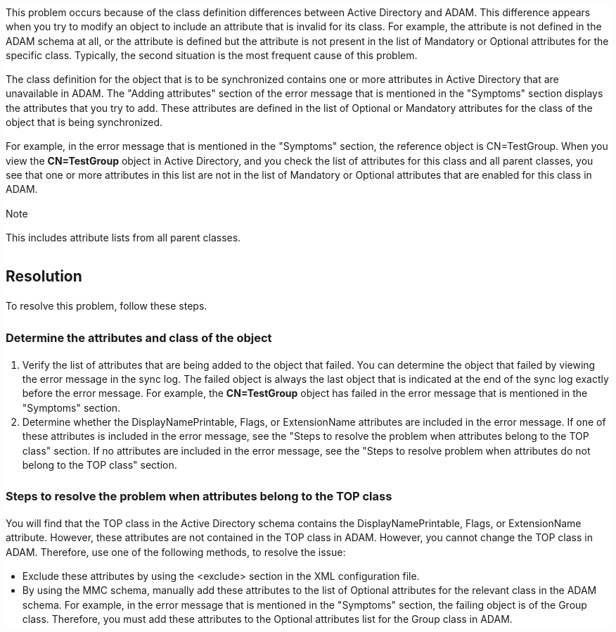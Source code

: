 This problem occurs because of the class definition differences between Active Directory and ADAM. This difference appears when you try to modify an object to include an attribute that is invalid for its class. For example, the attribute is not defined in the ADAM schema at all, or the attribute is defined
but the attribute is not present in the list of Mandatory or Optional attributes for the specific class. Typically, the second situation is the most frequent
cause of this problem.

The class definition for the object that is to be synchronized contains one or more attributes in Active Directory that are unavailable in ADAM. The
"Adding attributes" section of the error message that is mentioned in the "Symptoms" section displays the attributes that you try to add. These
attributes are defined in the list of Optional or Mandatory attributes for the class of the object that is being synchronized.

For example, in the error message that is mentioned in the "Symptoms" section, the reference object is CN=TestGroup. When you view the **CN=TestGroup** object in Active Directory, and you check the list of attributes for this class and all parent classes, you see that one or more attributes in this list are not in the list of Mandatory or Optional attributes that are enabled for this class in ADAM.

> [!NOTE]
> This includes attribute lists from all parent classes.

## Resolution

To resolve this problem, follow these steps.

### Determine the attributes and class of the object

1. Verify the list of attributes that are being added to the object that failed. You can determine the object that failed by viewing the error message in the sync log. The failed object is always the last object that is indicated at the end of the sync log exactly before the error message. For example, the **CN=TestGroup** object has failed in the error message that is mentioned in the "Symptoms" section.
2. Determine whether the DisplayNamePrintable, Flags, or ExtensionName attributes are included in the error message. If one of these attributes is included in the error message, see the "Steps to resolve the problem when attributes belong to the TOP class" section. If no attributes are included in the error message, see the "Steps to resolve problem when attributes do not belong to the TOP class" section.

### Steps to resolve the problem when attributes belong to the TOP class

You will find that the TOP class in the Active Directory schema contains the DisplayNamePrintable, Flags, or ExtensionName attribute. However, these attributes are not contained in the TOP class in ADAM. However, you cannot change the TOP class in ADAM. Therefore, use one of the following methods, to resolve the issue:  

- Exclude these attributes by using the \<exclude> section in the XML configuration file.
- By using the MMC schema, manually add these attributes to the list of Optional attributes for the relevant class in the ADAM schema. For example, in the error message that is mentioned in the "Symptoms" section, the failing object is of the Group class. Therefore, you must add these attributes to the Optional attributes list for the Group class in ADAM.
